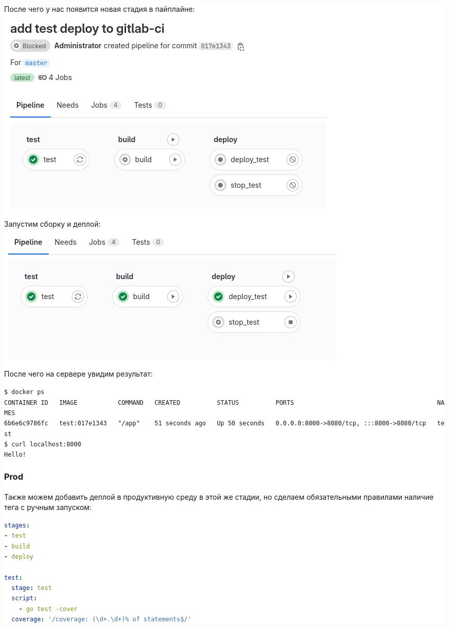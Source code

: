 После чего у нас появится новая стадия в пайплайне:

![](img/gitlab-ci11.png)

Запустим сборку и деплой:

![](img/gitlab-ci12.png)

После чего на сервере увидим результат:
```console
$ docker ps
CONTAINER ID   IMAGE           COMMAND   CREATED          STATUS          PORTS                                       NAMES
6b6e6c9786fc   test:017e1343   "/app"    51 seconds ago   Up 50 seconds   0.0.0.0:8000->8080/tcp, :::8000->8080/tcp   test
$ curl localhost:8000
Hello!
```

### Prod
Также можем добавить деплой в продуктивную среду в этой же стадии, но сделаем
обязательными правилами наличие тега с ручным запуском:
```yaml
stages:
- test
- build
- deploy

test:
  stage: test
  script:
    - go test -cover
  coverage: '/coverage: (\d+.\d+)% of statements$/'

```